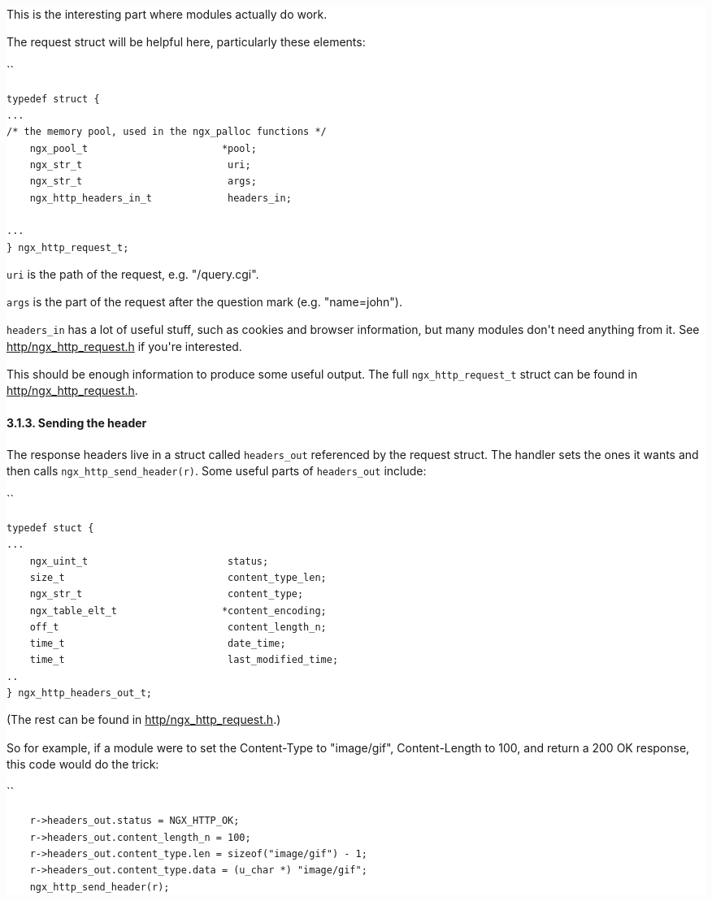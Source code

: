 This is the interesting part where modules actually do work.

The request struct will be helpful here, particularly these elements:

``

    typedef struct {
    ...
    /* the memory pool, used in the ngx_palloc functions */
        ngx_pool_t                       *pool; 
        ngx_str_t                         uri;
        ngx_str_t                         args;
        ngx_http_headers_in_t             headers_in;

    ...
    } ngx_http_request_t;

`uri` is the path of the request, e.g. "/query.cgi".

`args` is the part of the request after the question mark (e.g. "name=john").

`headers_in` has a lot of useful stuff, such as cookies and browser information, but many modules don't need anything from it. See [http/ngx\_http\_request.h](http://lxr.evanmiller.org/http/source/http/ngx_http_request.h#L158) if you're interested.

This should be enough information to produce some useful output. The full `ngx_http_request_t` struct can be found in [http/ngx\_http\_request.h](http://lxr.evanmiller.org/http/source/http/ngx_http_request.h#L316).

#### 3.1.3. Sending the header

The response headers live in a struct called `headers_out` referenced by the request struct. The handler sets the ones it wants and then calls `ngx_http_send_header(r)`. Some useful parts of `headers_out` include:

``

    typedef stuct {
    ...
        ngx_uint_t                        status;
        size_t                            content_type_len;
        ngx_str_t                         content_type;
        ngx_table_elt_t                  *content_encoding;
        off_t                             content_length_n;
        time_t                            date_time;
        time_t                            last_modified_time;
    ..
    } ngx_http_headers_out_t;

(The rest can be found in [http/ngx\_http\_request.h](http://lxr.evanmiller.org/http/source/http/ngx_http_request.h#L220).)

So for example, if a module were to set the Content-Type to "image/gif", Content-Length to 100, and return a 200 OK response, this code would do the trick:

``

        r->headers_out.status = NGX_HTTP_OK;
        r->headers_out.content_length_n = 100;
        r->headers_out.content_type.len = sizeof("image/gif") - 1;
        r->headers_out.content_type.data = (u_char *) "image/gif";
        ngx_http_send_header(r);
